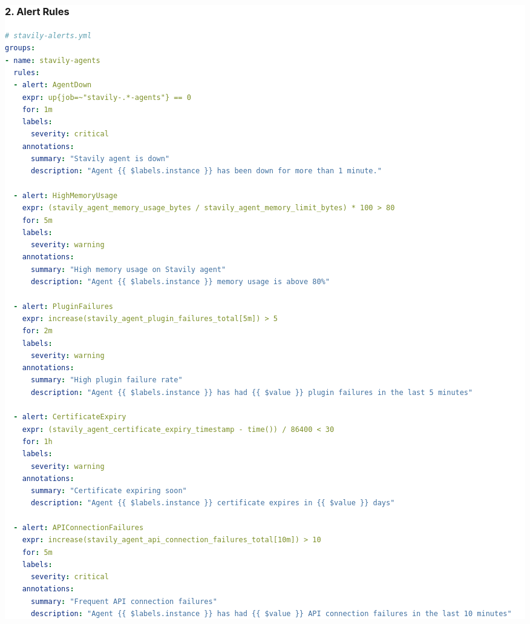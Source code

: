 ### 2. Alert Rules

```yaml
# stavily-alerts.yml
groups:
- name: stavily-agents
  rules:
  - alert: AgentDown
    expr: up{job=~"stavily-.*-agents"} == 0
    for: 1m
    labels:
      severity: critical
    annotations:
      summary: "Stavily agent is down"
      description: "Agent {{ $labels.instance }} has been down for more than 1 minute."

  - alert: HighMemoryUsage
    expr: (stavily_agent_memory_usage_bytes / stavily_agent_memory_limit_bytes) * 100 > 80
    for: 5m
    labels:
      severity: warning
    annotations:
      summary: "High memory usage on Stavily agent"
      description: "Agent {{ $labels.instance }} memory usage is above 80%"

  - alert: PluginFailures
    expr: increase(stavily_agent_plugin_failures_total[5m]) > 5
    for: 2m
    labels:
      severity: warning
    annotations:
      summary: "High plugin failure rate"
      description: "Agent {{ $labels.instance }} has had {{ $value }} plugin failures in the last 5 minutes"

  - alert: CertificateExpiry
    expr: (stavily_agent_certificate_expiry_timestamp - time()) / 86400 < 30
    for: 1h
    labels:
      severity: warning
    annotations:
      summary: "Certificate expiring soon"
      description: "Agent {{ $labels.instance }} certificate expires in {{ $value }} days"

  - alert: APIConnectionFailures
    expr: increase(stavily_agent_api_connection_failures_total[10m]) > 10
    for: 5m
    labels:
      severity: critical
    annotations:
      summary: "Frequent API connection failures"
      description: "Agent {{ $labels.instance }} has had {{ $value }} API connection failures in the last 10 minutes"
```
